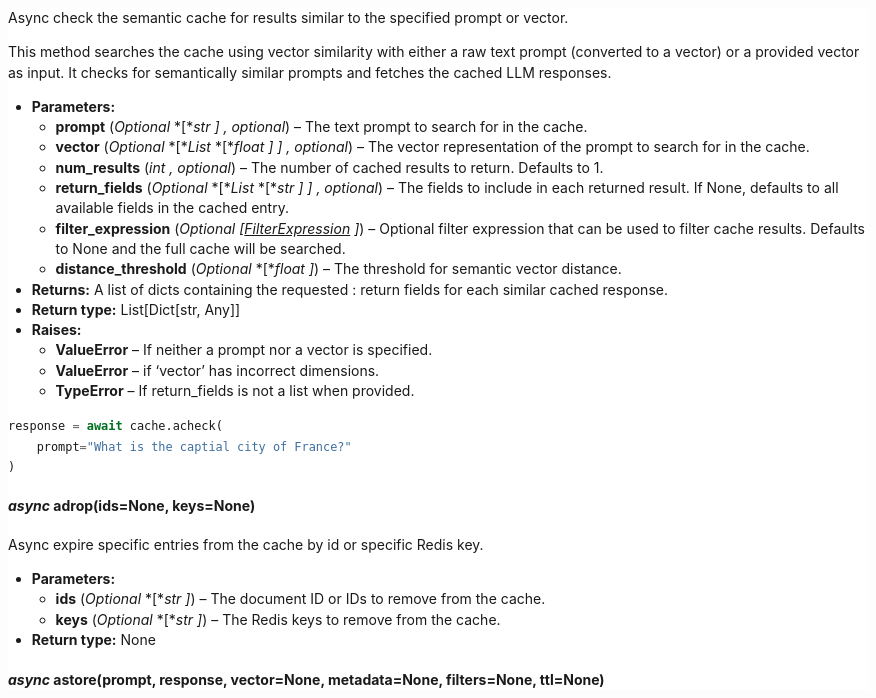 Async check the semantic cache for results similar to the specified prompt
or vector.

This method searches the cache using vector similarity with
either a raw text prompt (converted to a vector) or a provided vector as
input. It checks for semantically similar prompts and fetches the cached
LLM responses.

* **Parameters:**
  * **prompt** (*Optional* *[**str* *]* *,* *optional*) – The text prompt to search for in
    the cache.
  * **vector** (*Optional* *[**List* *[**float* *]* *]* *,* *optional*) – The vector representation
    of the prompt to search for in the cache.
  * **num_results** (*int* *,* *optional*) – The number of cached results to return.
    Defaults to 1.
  * **return_fields** (*Optional* *[**List* *[**str* *]* *]* *,* *optional*) – The fields to include
    in each returned result. If None, defaults to all available
    fields in the cached entry.
  * **filter_expression** (*Optional* *[*[*FilterExpression*](filter.md#redisvl.query.filter.FilterExpression) *]*) – Optional filter expression
    that can be used to filter cache results. Defaults to None and
    the full cache will be searched.
  * **distance_threshold** (*Optional* *[**float* *]*) – The threshold for semantic
    vector distance.
* **Returns:**
  A list of dicts containing the requested
  : return fields for each similar cached response.
* **Return type:**
  List[Dict[str, Any]]
* **Raises:**
  * **ValueError** – If neither a prompt nor a vector is specified.
  * **ValueError** – if ‘vector’ has incorrect dimensions.
  * **TypeError** – If return_fields is not a list when provided.

```python
response = await cache.acheck(
    prompt="What is the captial city of France?"
)
```

#### *async* adrop(ids=None, keys=None)

Async expire specific entries from the cache by id or specific
Redis key.

* **Parameters:**
  * **ids** (*Optional* *[**str* *]*) – The document ID or IDs to remove from the cache.
  * **keys** (*Optional* *[**str* *]*) – The Redis keys to remove from the cache.
* **Return type:**
  None

#### *async* astore(prompt, response, vector=None, metadata=None, filters=None, ttl=None)
